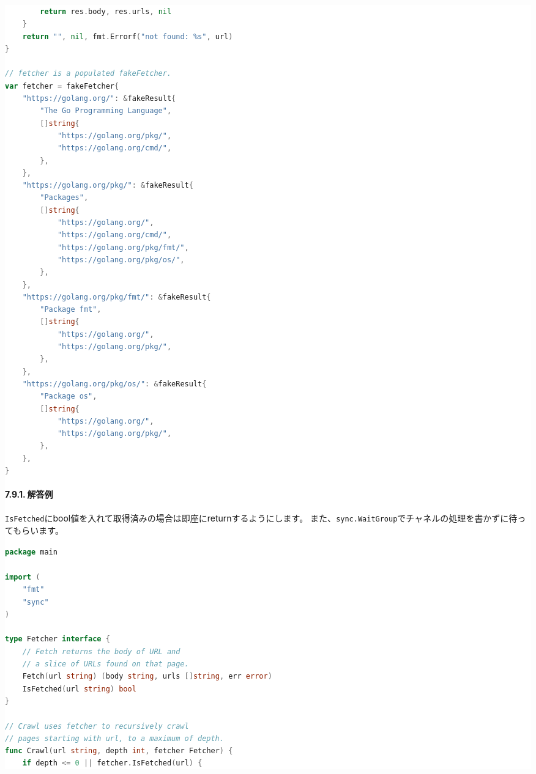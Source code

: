 ```go:exercise-web-crawler.go
		return res.body, res.urls, nil
	}
	return "", nil, fmt.Errorf("not found: %s", url)
}

// fetcher is a populated fakeFetcher.
var fetcher = fakeFetcher{
	"https://golang.org/": &fakeResult{
		"The Go Programming Language",
		[]string{
			"https://golang.org/pkg/",
			"https://golang.org/cmd/",
		},
	},
	"https://golang.org/pkg/": &fakeResult{
		"Packages",
		[]string{
			"https://golang.org/",
			"https://golang.org/cmd/",
			"https://golang.org/pkg/fmt/",
			"https://golang.org/pkg/os/",
		},
	},
	"https://golang.org/pkg/fmt/": &fakeResult{
		"Package fmt",
		[]string{
			"https://golang.org/",
			"https://golang.org/pkg/",
		},
	},
	"https://golang.org/pkg/os/": &fakeResult{
		"Package os",
		[]string{
			"https://golang.org/",
			"https://golang.org/pkg/",
		},
	},
}
```

#### 7.9.1. 解答例

`IsFetched`にbool値を入れて取得済みの場合は即座にreturnするようにします。
また、`sync.WaitGroup`でチャネルの処理を書かずに待ってもらいます。

```go:exercise-web-crawler.go
package main

import (
	"fmt"
	"sync"
)

type Fetcher interface {
	// Fetch returns the body of URL and
	// a slice of URLs found on that page.
	Fetch(url string) (body string, urls []string, err error)
	IsFetched(url string) bool
}

// Crawl uses fetcher to recursively crawl
// pages starting with url, to a maximum of depth.
func Crawl(url string, depth int, fetcher Fetcher) {
	if depth <= 0 || fetcher.IsFetched(url) {
```
